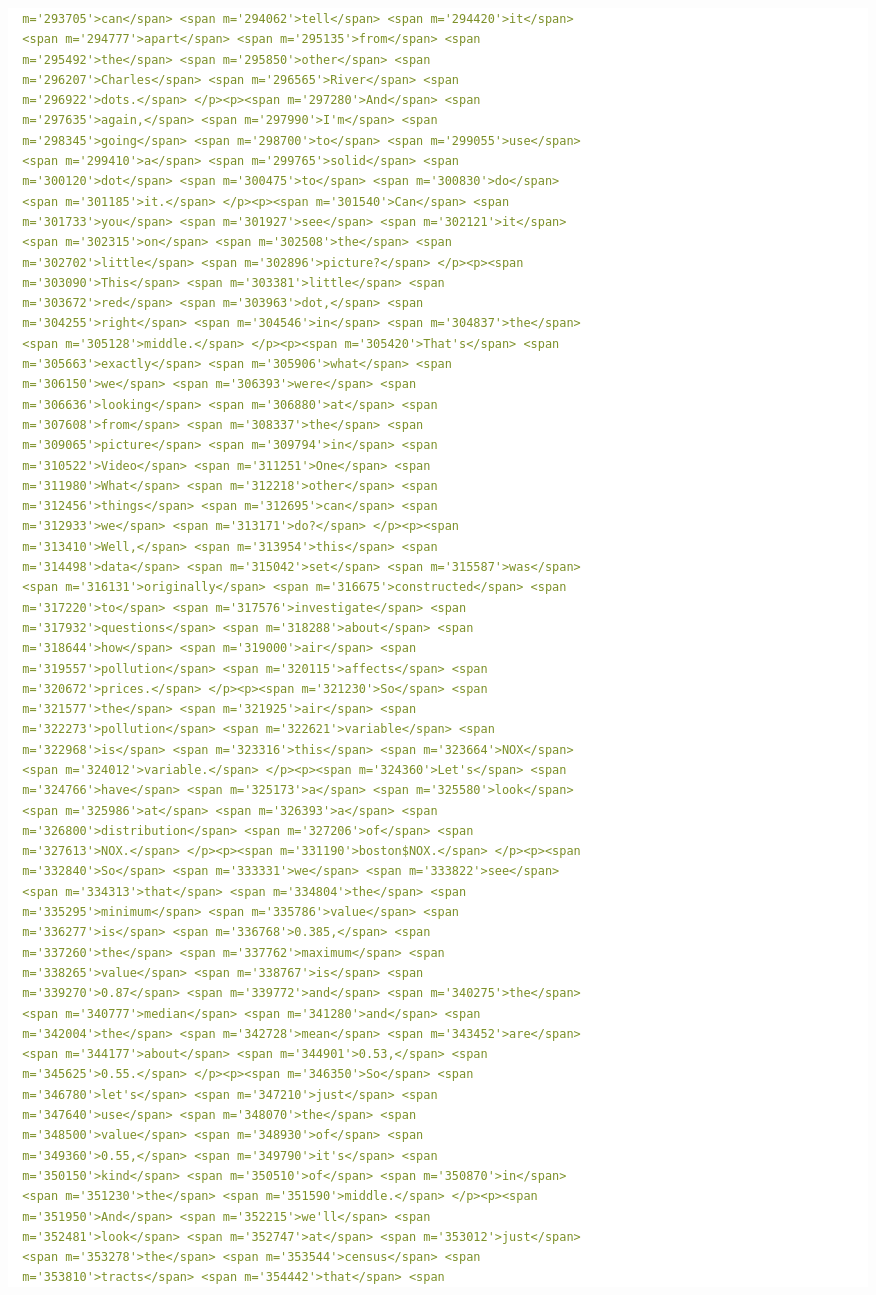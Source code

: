 ```yaml
  m='293705'>can</span> <span m='294062'>tell</span> <span m='294420'>it</span>
  <span m='294777'>apart</span> <span m='295135'>from</span> <span
  m='295492'>the</span> <span m='295850'>other</span> <span
  m='296207'>Charles</span> <span m='296565'>River</span> <span
  m='296922'>dots.</span> </p><p><span m='297280'>And</span> <span
  m='297635'>again,</span> <span m='297990'>I'm</span> <span
  m='298345'>going</span> <span m='298700'>to</span> <span m='299055'>use</span>
  <span m='299410'>a</span> <span m='299765'>solid</span> <span
  m='300120'>dot</span> <span m='300475'>to</span> <span m='300830'>do</span>
  <span m='301185'>it.</span> </p><p><span m='301540'>Can</span> <span
  m='301733'>you</span> <span m='301927'>see</span> <span m='302121'>it</span>
  <span m='302315'>on</span> <span m='302508'>the</span> <span
  m='302702'>little</span> <span m='302896'>picture?</span> </p><p><span
  m='303090'>This</span> <span m='303381'>little</span> <span
  m='303672'>red</span> <span m='303963'>dot,</span> <span
  m='304255'>right</span> <span m='304546'>in</span> <span m='304837'>the</span>
  <span m='305128'>middle.</span> </p><p><span m='305420'>That's</span> <span
  m='305663'>exactly</span> <span m='305906'>what</span> <span
  m='306150'>we</span> <span m='306393'>were</span> <span
  m='306636'>looking</span> <span m='306880'>at</span> <span
  m='307608'>from</span> <span m='308337'>the</span> <span
  m='309065'>picture</span> <span m='309794'>in</span> <span
  m='310522'>Video</span> <span m='311251'>One</span> <span
  m='311980'>What</span> <span m='312218'>other</span> <span
  m='312456'>things</span> <span m='312695'>can</span> <span
  m='312933'>we</span> <span m='313171'>do?</span> </p><p><span
  m='313410'>Well,</span> <span m='313954'>this</span> <span
  m='314498'>data</span> <span m='315042'>set</span> <span m='315587'>was</span>
  <span m='316131'>originally</span> <span m='316675'>constructed</span> <span
  m='317220'>to</span> <span m='317576'>investigate</span> <span
  m='317932'>questions</span> <span m='318288'>about</span> <span
  m='318644'>how</span> <span m='319000'>air</span> <span
  m='319557'>pollution</span> <span m='320115'>affects</span> <span
  m='320672'>prices.</span> </p><p><span m='321230'>So</span> <span
  m='321577'>the</span> <span m='321925'>air</span> <span
  m='322273'>pollution</span> <span m='322621'>variable</span> <span
  m='322968'>is</span> <span m='323316'>this</span> <span m='323664'>NOX</span>
  <span m='324012'>variable.</span> </p><p><span m='324360'>Let's</span> <span
  m='324766'>have</span> <span m='325173'>a</span> <span m='325580'>look</span>
  <span m='325986'>at</span> <span m='326393'>a</span> <span
  m='326800'>distribution</span> <span m='327206'>of</span> <span
  m='327613'>NOX.</span> </p><p><span m='331190'>boston$NOX.</span> </p><p><span
  m='332840'>So</span> <span m='333331'>we</span> <span m='333822'>see</span>
  <span m='334313'>that</span> <span m='334804'>the</span> <span
  m='335295'>minimum</span> <span m='335786'>value</span> <span
  m='336277'>is</span> <span m='336768'>0.385,</span> <span
  m='337260'>the</span> <span m='337762'>maximum</span> <span
  m='338265'>value</span> <span m='338767'>is</span> <span
  m='339270'>0.87</span> <span m='339772'>and</span> <span m='340275'>the</span>
  <span m='340777'>median</span> <span m='341280'>and</span> <span
  m='342004'>the</span> <span m='342728'>mean</span> <span m='343452'>are</span>
  <span m='344177'>about</span> <span m='344901'>0.53,</span> <span
  m='345625'>0.55.</span> </p><p><span m='346350'>So</span> <span
  m='346780'>let's</span> <span m='347210'>just</span> <span
  m='347640'>use</span> <span m='348070'>the</span> <span
  m='348500'>value</span> <span m='348930'>of</span> <span
  m='349360'>0.55,</span> <span m='349790'>it's</span> <span
  m='350150'>kind</span> <span m='350510'>of</span> <span m='350870'>in</span>
  <span m='351230'>the</span> <span m='351590'>middle.</span> </p><p><span
  m='351950'>And</span> <span m='352215'>we'll</span> <span
  m='352481'>look</span> <span m='352747'>at</span> <span m='353012'>just</span>
  <span m='353278'>the</span> <span m='353544'>census</span> <span
  m='353810'>tracts</span> <span m='354442'>that</span> <span
```